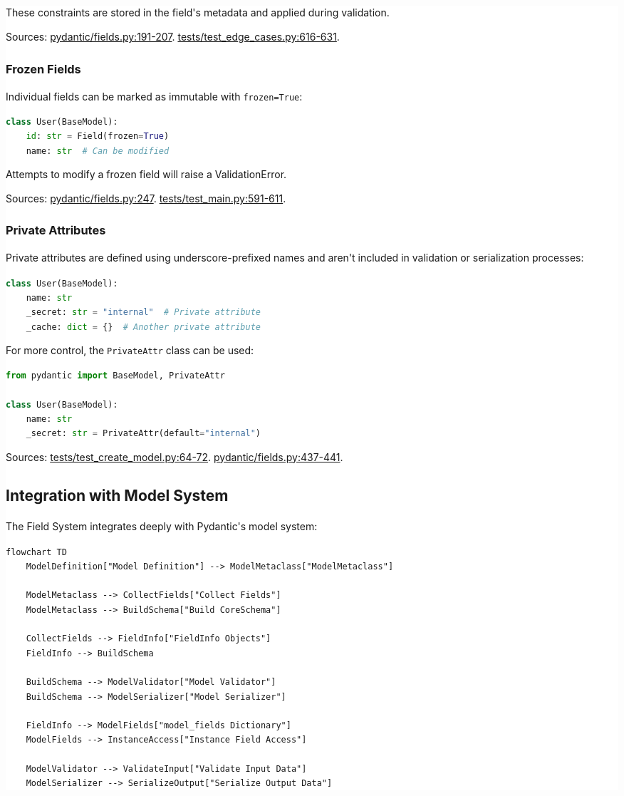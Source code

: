 These constraints are stored in the field's metadata and applied during validation.

Sources: [pydantic/fields.py:191-207](). [tests/test_edge_cases.py:616-631]().

### Frozen Fields

Individual fields can be marked as immutable with `frozen=True`:

```python
class User(BaseModel):
    id: str = Field(frozen=True)
    name: str  # Can be modified
```

Attempts to modify a frozen field will raise a ValidationError.

Sources: [pydantic/fields.py:247](). [tests/test_main.py:591-611]().

### Private Attributes

Private attributes are defined using underscore-prefixed names and aren't included in validation or serialization processes:

```python
class User(BaseModel):
    name: str
    _secret: str = "internal"  # Private attribute
    _cache: dict = {}  # Another private attribute
```

For more control, the `PrivateAttr` class can be used:

```python
from pydantic import BaseModel, PrivateAttr

class User(BaseModel):
    name: str
    _secret: str = PrivateAttr(default="internal")
```

Sources: [tests/test_create_model.py:64-72](). [pydantic/fields.py:437-441]().

## Integration with Model System

The Field System integrates deeply with Pydantic's model system:

```mermaid
flowchart TD
    ModelDefinition["Model Definition"] --> ModelMetaclass["ModelMetaclass"]
    
    ModelMetaclass --> CollectFields["Collect Fields"]
    ModelMetaclass --> BuildSchema["Build CoreSchema"]
    
    CollectFields --> FieldInfo["FieldInfo Objects"]
    FieldInfo --> BuildSchema
    
    BuildSchema --> ModelValidator["Model Validator"]
    BuildSchema --> ModelSerializer["Model Serializer"]
    
    FieldInfo --> ModelFields["model_fields Dictionary"]
    ModelFields --> InstanceAccess["Instance Field Access"]
    
    ModelValidator --> ValidateInput["Validate Input Data"]
    ModelSerializer --> SerializeOutput["Serialize Output Data"]
```
